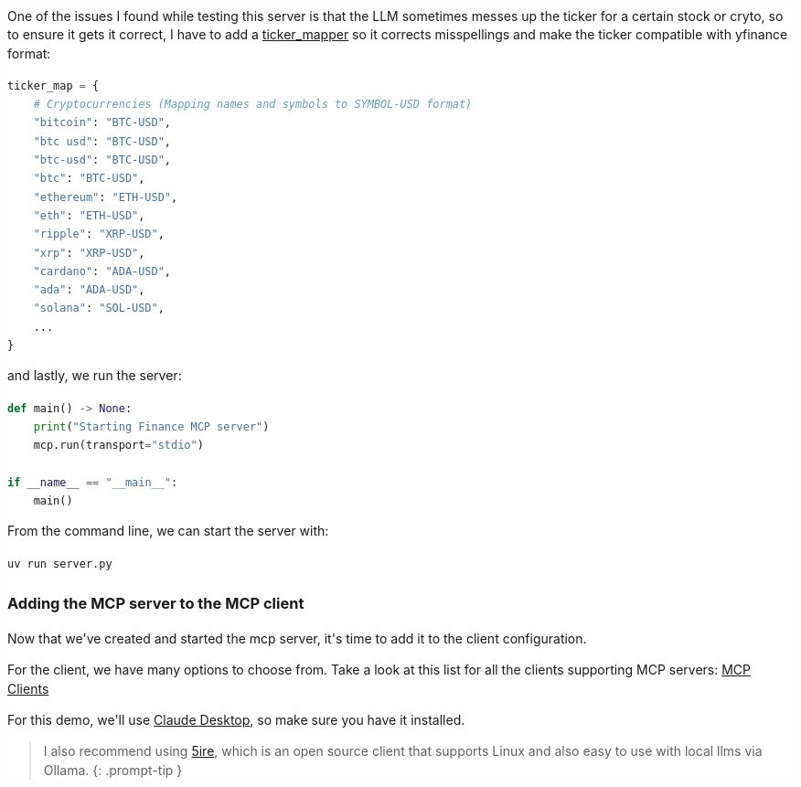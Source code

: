 One of the issues I found while testing this server is that the LLM sometimes messes up the ticker for a certain stock or cryto, so to ensure it gets it correct, I have to add a [ticker_mapper](https://github.com/Otman404/finance-mcp-server/blob/be5305d7a89306738047879ac89e648d0cdb1e39/src/finance_mcp_server/server.py#L9C1-L135C2) so it corrects misspellings and make the ticker compatible with yfinance format:

```python
ticker_map = {
    # Cryptocurrencies (Mapping names and symbols to SYMBOL-USD format)
    "bitcoin": "BTC-USD",
    "btc usd": "BTC-USD",
    "btc-usd": "BTC-USD",
    "btc": "BTC-USD",
    "ethereum": "ETH-USD",
    "eth": "ETH-USD",
    "ripple": "XRP-USD",
    "xrp": "XRP-USD",
    "cardano": "ADA-USD",
    "ada": "ADA-USD",
    "solana": "SOL-USD",
    ...
}
```




and lastly, we run the server:
```python
def main() -> None:
    print("Starting Finance MCP server")
    mcp.run(transport="stdio")

if __name__ == "__main__":
    main()
```

From the command line, we can start the server with:

```bash
uv run server.py
```

### Adding the MCP server to the MCP client
Now that we've created and started the mcp server, it's time to add it to the client configuration.

For the client, we have many options to choose from. Take a look at this list for all the clients supporting MCP servers: [MCP Clients](https://modelcontextprotocol.io/clients)

For this demo, we'll use [Claude Desktop](https://claude.ai/download), so make sure you have it installed.


> I also recommend using [5ire](https://github.com/nanbingxyz/5ire), which is an open source client that supports Linux and also easy to use with local llms via Ollama.
{: .prompt-tip }
